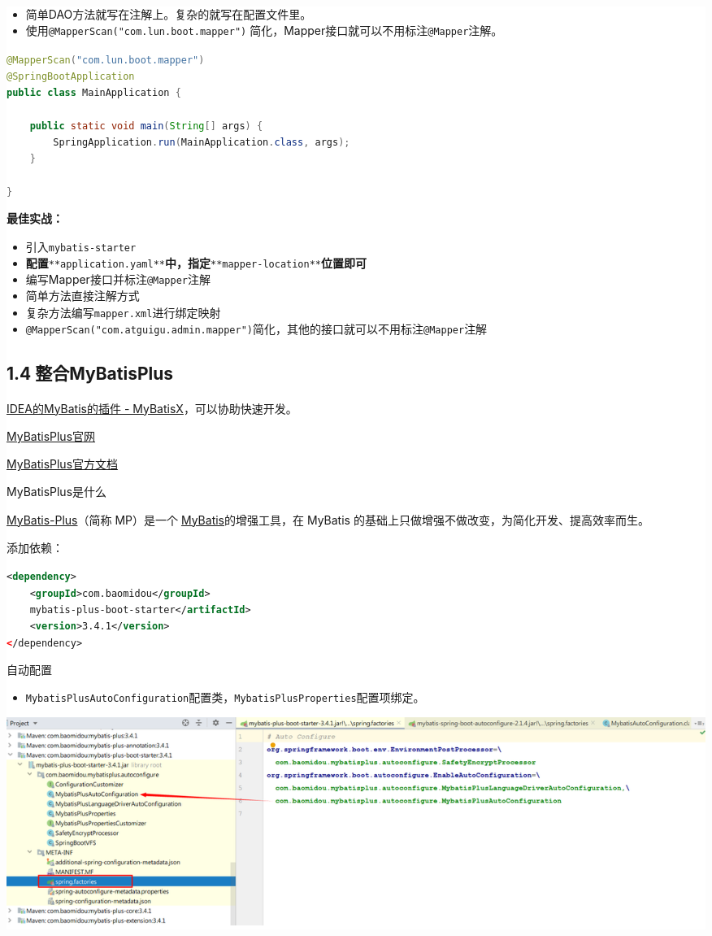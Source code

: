 +  简单DAO方法就写在注解上。复杂的就写在配置文件里。 
+  使用`@MapperScan("com.lun.boot.mapper")` 简化，Mapper接口就可以不用标注`@Mapper`注解。 

```java
@MapperScan("com.lun.boot.mapper")
@SpringBootApplication
public class MainApplication {

    public static void main(String[] args) {
        SpringApplication.run(MainApplication.class, args);
    }

}
```

**最佳实战：**

+ 引入`mybatis-starter`
+ **配置**`**application.yaml**`**中，指定**`**mapper-location**`**位置即可**
+ 编写Mapper接口并标注`@Mapper`注解
+ 简单方法直接注解方式
+ 复杂方法编写`mapper.xml`进行绑定映射
+ `@MapperScan("com.atguigu.admin.mapper")`简化，其他的接口就可以不用标注`@Mapper`注解

## 1.4 整合MyBatisPlus
[IDEA的MyBatis的插件 - MyBatisX](https://plugins.jetbrains.com/plugin/10119-mybatisx)，可以协助快速开发。

[MyBatisPlus官网](https://baomidou.com/)

[MyBatisPlus官方文档](https://baomidou.com/guide/)



MyBatisPlus是什么

[MyBatis-Plus](https://github.com/baomidou/mybatis-plus)（简称 MP）是一个 [MyBatis](http://www.mybatis.org/mybatis-3/)的增强工具，在 MyBatis 的基础上只做增强不做改变，为简化开发、提高效率而生。



添加依赖：

```xml
<dependency>
    <groupId>com.baomidou</groupId>
    mybatis-plus-boot-starter</artifactId>
    <version>3.4.1</version>
</dependency>
```



自动配置

+  `MybatisPlusAutoConfiguration`配置类，`MybatisPlusProperties`配置项绑定。 

![](images/215.png)
